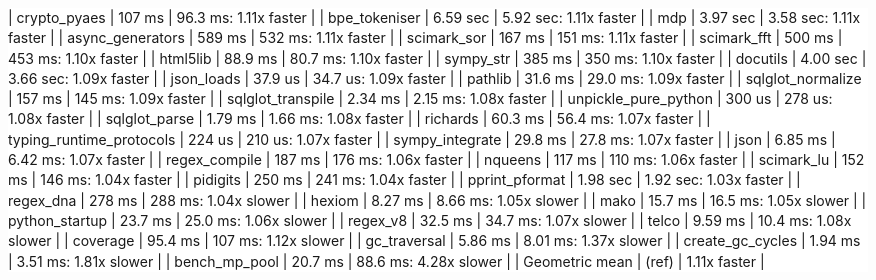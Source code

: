 | crypto_pyaes               | 107 ms                                                 | 96.3 ms: 1.11x faster                                                  |
| bpe_tokeniser              | 6.59 sec                                               | 5.92 sec: 1.11x faster                                                 |
| mdp                        | 3.97 sec                                               | 3.58 sec: 1.11x faster                                                 |
| async_generators           | 589 ms                                                 | 532 ms: 1.11x faster                                                   |
| scimark_sor                | 167 ms                                                 | 151 ms: 1.11x faster                                                   |
| scimark_fft                | 500 ms                                                 | 453 ms: 1.10x faster                                                   |
| html5lib                   | 88.9 ms                                                | 80.7 ms: 1.10x faster                                                  |
| sympy_str                  | 385 ms                                                 | 350 ms: 1.10x faster                                                   |
| docutils                   | 4.00 sec                                               | 3.66 sec: 1.09x faster                                                 |
| json_loads                 | 37.9 us                                                | 34.7 us: 1.09x faster                                                  |
| pathlib                    | 31.6 ms                                                | 29.0 ms: 1.09x faster                                                  |
| sqlglot_normalize          | 157 ms                                                 | 145 ms: 1.09x faster                                                   |
| sqlglot_transpile          | 2.34 ms                                                | 2.15 ms: 1.08x faster                                                  |
| unpickle_pure_python       | 300 us                                                 | 278 us: 1.08x faster                                                   |
| sqlglot_parse              | 1.79 ms                                                | 1.66 ms: 1.08x faster                                                  |
| richards                   | 60.3 ms                                                | 56.4 ms: 1.07x faster                                                  |
| typing_runtime_protocols   | 224 us                                                 | 210 us: 1.07x faster                                                   |
| sympy_integrate            | 29.8 ms                                                | 27.8 ms: 1.07x faster                                                  |
| json                       | 6.85 ms                                                | 6.42 ms: 1.07x faster                                                  |
| regex_compile              | 187 ms                                                 | 176 ms: 1.06x faster                                                   |
| nqueens                    | 117 ms                                                 | 110 ms: 1.06x faster                                                   |
| scimark_lu                 | 152 ms                                                 | 146 ms: 1.04x faster                                                   |
| pidigits                   | 250 ms                                                 | 241 ms: 1.04x faster                                                   |
| pprint_pformat             | 1.98 sec                                               | 1.92 sec: 1.03x faster                                                 |
| regex_dna                  | 278 ms                                                 | 288 ms: 1.04x slower                                                   |
| hexiom                     | 8.27 ms                                                | 8.66 ms: 1.05x slower                                                  |
| mako                       | 15.7 ms                                                | 16.5 ms: 1.05x slower                                                  |
| python_startup             | 23.7 ms                                                | 25.0 ms: 1.06x slower                                                  |
| regex_v8                   | 32.5 ms                                                | 34.7 ms: 1.07x slower                                                  |
| telco                      | 9.59 ms                                                | 10.4 ms: 1.08x slower                                                  |
| coverage                   | 95.4 ms                                                | 107 ms: 1.12x slower                                                   |
| gc_traversal               | 5.86 ms                                                | 8.01 ms: 1.37x slower                                                  |
| create_gc_cycles           | 1.94 ms                                                | 3.51 ms: 1.81x slower                                                  |
| bench_mp_pool              | 20.7 ms                                                | 88.6 ms: 4.28x slower                                                  |
| Geometric mean             | (ref)                                                  | 1.11x faster                                                           |
